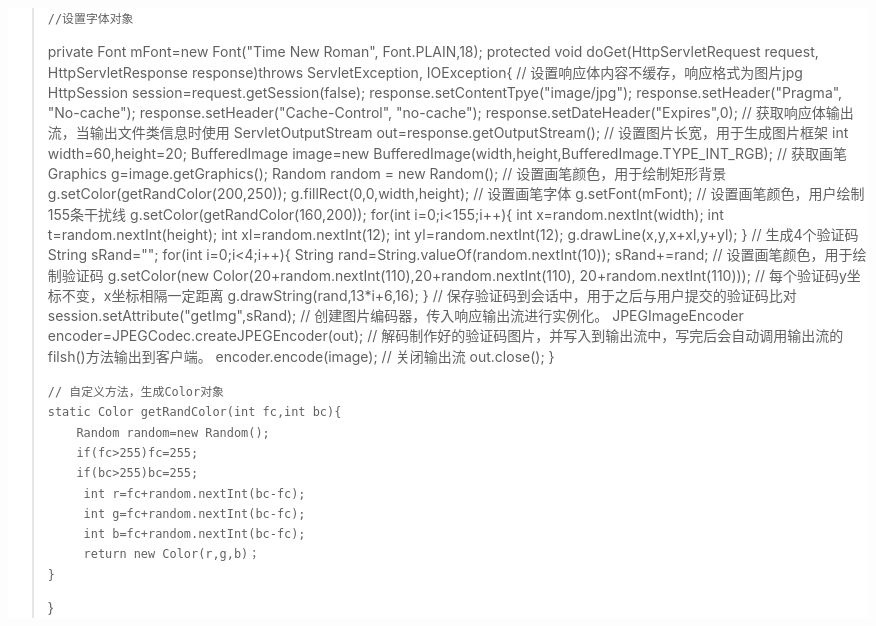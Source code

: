 >     //设置字体对象
>  private Font mFont=new Font("Time New Roman", Font.PLAIN,18);
>  protected void doGet(HttpServletRequest request, HttpServletResponse response)throws
>  	ServletException, IOException{
>      // 设置响应体内容不缓存，响应格式为图片jpg
>      HttpSession session=request.getSession(false);
>      response.setContentTpye("image/jpg");
>      response.setHeader("Pragma", "No-cache");
>      response.setHeader("Cache-Control", "no-cache");
>      response.setDateHeader("Expires",0);
>      // 获取响应体输出流，当输出文件类信息时使用
>      ServletOutputStream out=response.getOutputStream();
>      // 设置图片长宽，用于生成图片框架
>      int width=60,height=20;
>      BufferedImage image=new BufferedImage(width,height,BufferedImage.TYPE_INT_RGB);
>      // 获取画笔
>      Graphics g=image.getGraphics();
>      Random random = new Random();
>      // 设置画笔颜色，用于绘制矩形背景
>      g.setColor(getRandColor(200,250));
>      g.fillRect(0,0,width,height);
>      // 设置画笔字体
>      g.setFont(mFont);
>      // 设置画笔颜色，用户绘制155条干扰线
>      g.setColor(getRandColor(160,200));
>      for(int i=0;i<155;i++){
>          int x=random.nextInt(width);
>          int t=random.nextInt(height);
>          int xl=random.nextInt(12);
>          int yl=random.nextInt(12);
>          g.drawLine(x,y,x+xl,y+yl);
>      }
>      // 生成4个验证码
>      String sRand="";
>      for(int i=0;i<4;i++){
>          String rand=String.valueOf(random.nextInt(10));
>          sRand+=rand;
>          // 设置画笔颜色，用于绘制验证码
>          g.setColor(new Color(20+random.nextInt(110),20+random.nextInt(110),
>                              	20+random.nextInt(110)));
>          // 每个验证码y坐标不变，x坐标相隔一定距离
>          g.drawString(rand,13*i+6,16);
>      }
>      // 保存验证码到会话中，用于之后与用户提交的验证码比对
>      session.setAttribute("getImg",sRand);
>      // 创建图片编码器，传入响应输出流进行实例化。
>      JPEGImageEncoder encoder=JPEGCodec.createJPEGEncoder(out);
>      // 解码制作好的验证码图片，并写入到输出流中，写完后会自动调用输出流的filsh()方法输出到客户端。
>      encoder.encode(image);
>      // 关闭输出流
>      out.close();
>  }
>     
>     // 自定义方法，生成Color对象
>     static Color getRandColor(int fc,int bc){
>         Random random=new Random();
>         if(fc>255)fc=255;
>         if(bc>255)bc=255;
>          int r=fc+random.nextInt(bc-fc);
>          int g=fc+random.nextInt(bc-fc);
>          int b=fc+random.nextInt(bc-fc);
>          return new Color(r,g,b)；
>     }
> }